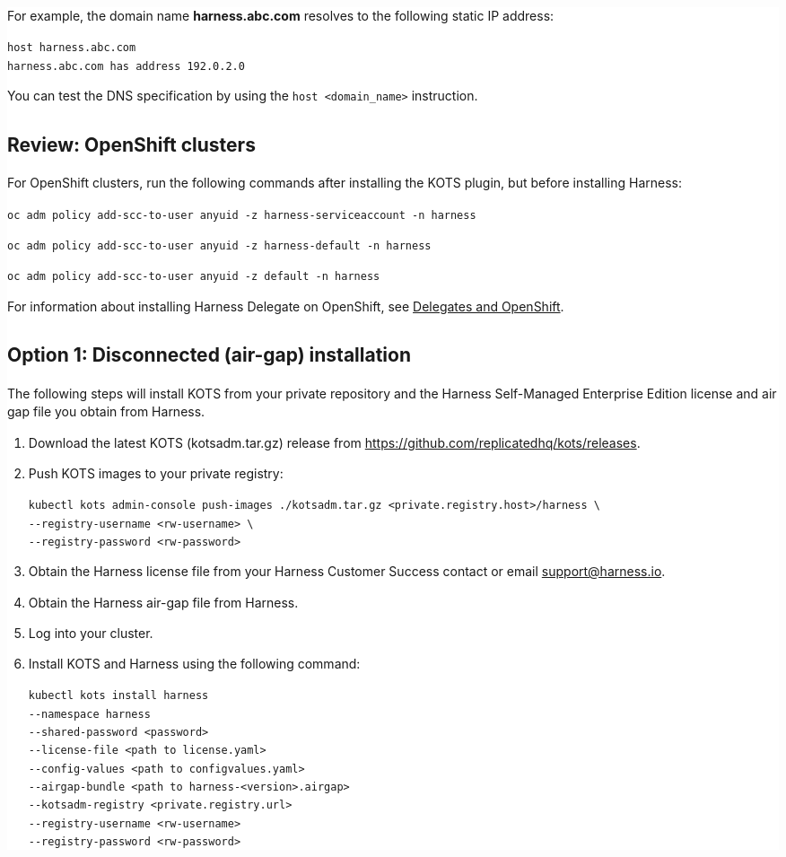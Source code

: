 For example, the domain name **harness.abc.com** resolves to the following static IP address:

```
host harness.abc.com  
harness.abc.com has address 192.0.2.0
```

You can test the DNS specification by using the `host <domain_name>` instruction.

## Review: OpenShift clusters

For OpenShift clusters, run the following commands after installing the KOTS plugin, but before installing Harness:


```
oc adm policy add-scc-to-user anyuid -z harness-serviceaccount -n harness
```

```
oc adm policy add-scc-to-user anyuid -z harness-default -n harness
```

```
oc adm policy add-scc-to-user anyuid -z default -n harness
```

For information about installing Harness Delegate on OpenShift, see [Delegates and OpenShift](#delegates_and_open_shift).

## Option 1: Disconnected (air-gap) installation

The following steps will install KOTS from your private repository and the Harness Self-Managed Enterprise Edition license and air gap file you obtain from Harness.

1. Download the latest KOTS (kotsadm.tar.gz) release from <https://github.com/replicatedhq/kots/releases>.
2. Push KOTS images to your private registry:  

   ```
   kubectl kots admin-console push-images ./kotsadm.tar.gz <private.registry.host>/harness \  
   --registry-username <rw-username> \  
   --registry-password <rw-password>
   ```
   
3. Obtain the Harness license file from your Harness Customer Success contact or email [support@harness.io](https://mail.google.com/mail/?view=cm&fs=1&tf=1&to=support@harness.io).
4. Obtain the Harness air-gap file from Harness.
5. Log into your cluster.
6. Install KOTS and Harness using the following command:

   ```
   kubectl kots install harness   
   --namespace harness  
   --shared-password <password>   
   --license-file <path to license.yaml>  
   --config-values <path to configvalues.yaml>  
   --airgap-bundle <path to harness-<version>.airgap>  
   --kotsadm-registry <private.registry.url>  
   --registry-username <rw-username>   
   --registry-password <rw-password>
   ```
   